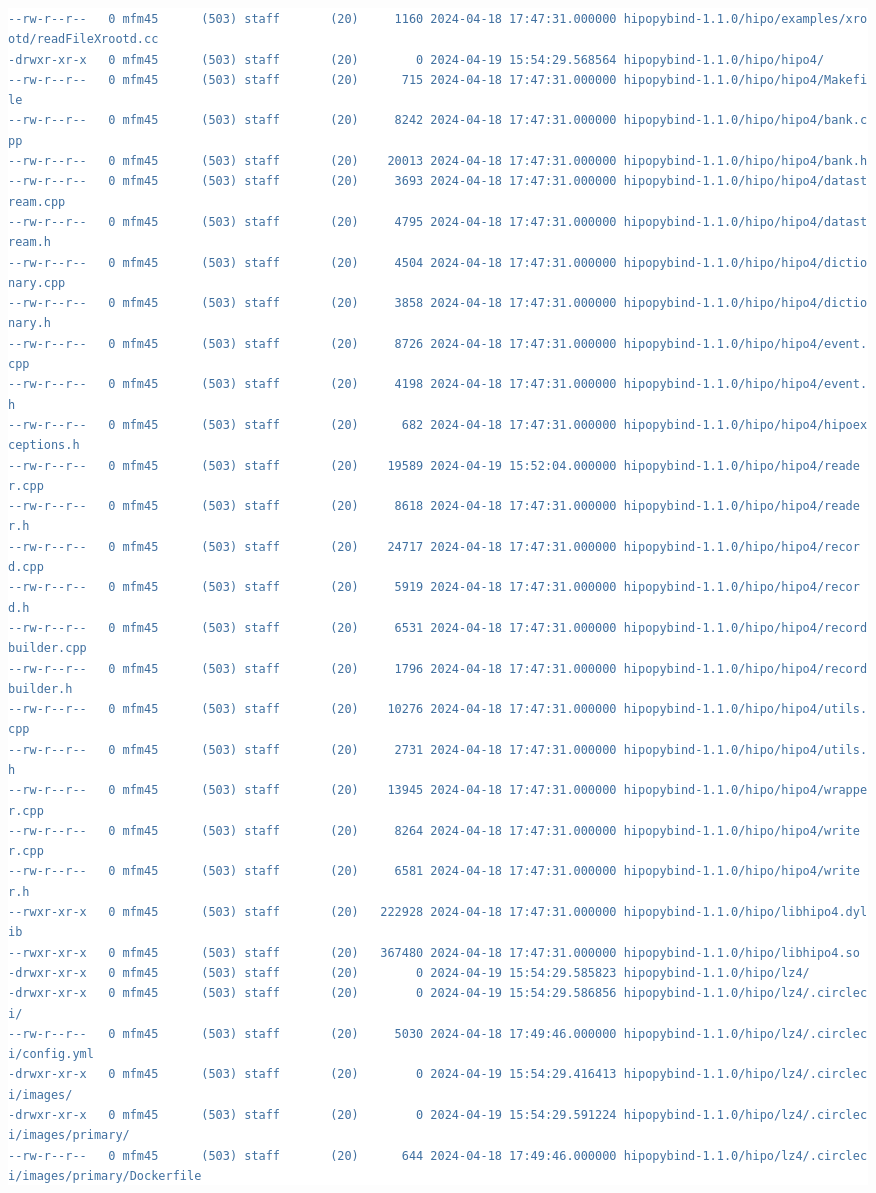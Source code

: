 ```diff
--rw-r--r--   0 mfm45      (503) staff       (20)     1160 2024-04-18 17:47:31.000000 hipopybind-1.1.0/hipo/examples/xrootd/readFileXrootd.cc
-drwxr-xr-x   0 mfm45      (503) staff       (20)        0 2024-04-19 15:54:29.568564 hipopybind-1.1.0/hipo/hipo4/
--rw-r--r--   0 mfm45      (503) staff       (20)      715 2024-04-18 17:47:31.000000 hipopybind-1.1.0/hipo/hipo4/Makefile
--rw-r--r--   0 mfm45      (503) staff       (20)     8242 2024-04-18 17:47:31.000000 hipopybind-1.1.0/hipo/hipo4/bank.cpp
--rw-r--r--   0 mfm45      (503) staff       (20)    20013 2024-04-18 17:47:31.000000 hipopybind-1.1.0/hipo/hipo4/bank.h
--rw-r--r--   0 mfm45      (503) staff       (20)     3693 2024-04-18 17:47:31.000000 hipopybind-1.1.0/hipo/hipo4/datastream.cpp
--rw-r--r--   0 mfm45      (503) staff       (20)     4795 2024-04-18 17:47:31.000000 hipopybind-1.1.0/hipo/hipo4/datastream.h
--rw-r--r--   0 mfm45      (503) staff       (20)     4504 2024-04-18 17:47:31.000000 hipopybind-1.1.0/hipo/hipo4/dictionary.cpp
--rw-r--r--   0 mfm45      (503) staff       (20)     3858 2024-04-18 17:47:31.000000 hipopybind-1.1.0/hipo/hipo4/dictionary.h
--rw-r--r--   0 mfm45      (503) staff       (20)     8726 2024-04-18 17:47:31.000000 hipopybind-1.1.0/hipo/hipo4/event.cpp
--rw-r--r--   0 mfm45      (503) staff       (20)     4198 2024-04-18 17:47:31.000000 hipopybind-1.1.0/hipo/hipo4/event.h
--rw-r--r--   0 mfm45      (503) staff       (20)      682 2024-04-18 17:47:31.000000 hipopybind-1.1.0/hipo/hipo4/hipoexceptions.h
--rw-r--r--   0 mfm45      (503) staff       (20)    19589 2024-04-19 15:52:04.000000 hipopybind-1.1.0/hipo/hipo4/reader.cpp
--rw-r--r--   0 mfm45      (503) staff       (20)     8618 2024-04-18 17:47:31.000000 hipopybind-1.1.0/hipo/hipo4/reader.h
--rw-r--r--   0 mfm45      (503) staff       (20)    24717 2024-04-18 17:47:31.000000 hipopybind-1.1.0/hipo/hipo4/record.cpp
--rw-r--r--   0 mfm45      (503) staff       (20)     5919 2024-04-18 17:47:31.000000 hipopybind-1.1.0/hipo/hipo4/record.h
--rw-r--r--   0 mfm45      (503) staff       (20)     6531 2024-04-18 17:47:31.000000 hipopybind-1.1.0/hipo/hipo4/recordbuilder.cpp
--rw-r--r--   0 mfm45      (503) staff       (20)     1796 2024-04-18 17:47:31.000000 hipopybind-1.1.0/hipo/hipo4/recordbuilder.h
--rw-r--r--   0 mfm45      (503) staff       (20)    10276 2024-04-18 17:47:31.000000 hipopybind-1.1.0/hipo/hipo4/utils.cpp
--rw-r--r--   0 mfm45      (503) staff       (20)     2731 2024-04-18 17:47:31.000000 hipopybind-1.1.0/hipo/hipo4/utils.h
--rw-r--r--   0 mfm45      (503) staff       (20)    13945 2024-04-18 17:47:31.000000 hipopybind-1.1.0/hipo/hipo4/wrapper.cpp
--rw-r--r--   0 mfm45      (503) staff       (20)     8264 2024-04-18 17:47:31.000000 hipopybind-1.1.0/hipo/hipo4/writer.cpp
--rw-r--r--   0 mfm45      (503) staff       (20)     6581 2024-04-18 17:47:31.000000 hipopybind-1.1.0/hipo/hipo4/writer.h
--rwxr-xr-x   0 mfm45      (503) staff       (20)   222928 2024-04-18 17:47:31.000000 hipopybind-1.1.0/hipo/libhipo4.dylib
--rwxr-xr-x   0 mfm45      (503) staff       (20)   367480 2024-04-18 17:47:31.000000 hipopybind-1.1.0/hipo/libhipo4.so
-drwxr-xr-x   0 mfm45      (503) staff       (20)        0 2024-04-19 15:54:29.585823 hipopybind-1.1.0/hipo/lz4/
-drwxr-xr-x   0 mfm45      (503) staff       (20)        0 2024-04-19 15:54:29.586856 hipopybind-1.1.0/hipo/lz4/.circleci/
--rw-r--r--   0 mfm45      (503) staff       (20)     5030 2024-04-18 17:49:46.000000 hipopybind-1.1.0/hipo/lz4/.circleci/config.yml
-drwxr-xr-x   0 mfm45      (503) staff       (20)        0 2024-04-19 15:54:29.416413 hipopybind-1.1.0/hipo/lz4/.circleci/images/
-drwxr-xr-x   0 mfm45      (503) staff       (20)        0 2024-04-19 15:54:29.591224 hipopybind-1.1.0/hipo/lz4/.circleci/images/primary/
--rw-r--r--   0 mfm45      (503) staff       (20)      644 2024-04-18 17:49:46.000000 hipopybind-1.1.0/hipo/lz4/.circleci/images/primary/Dockerfile
```